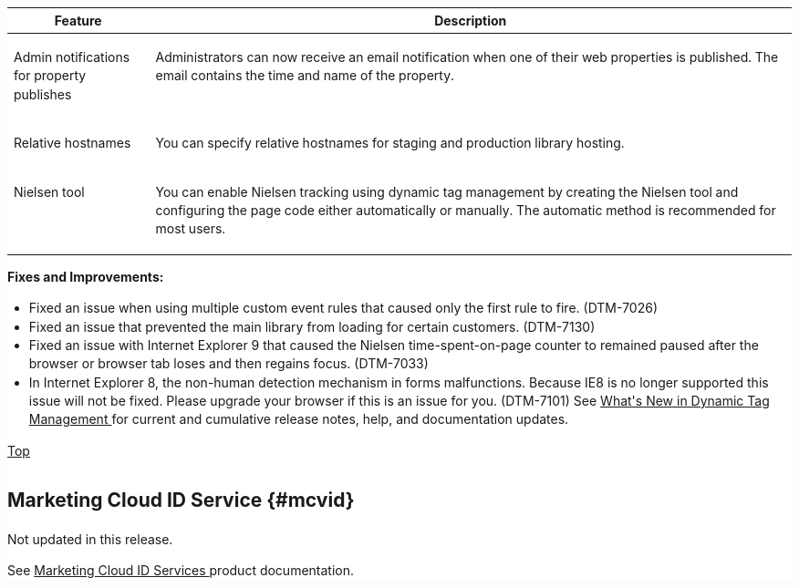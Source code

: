 <table id="table_22414D3AA4CE4B199BC88898AADD3903"> 
 <tgroup cols="2"> 
  <colspec colnum="1" colname="col1" colwidth="1.00*" /> 
  <colspec colnum="2" colname="col2" colwidth="2.79*" /> 
  <thead> 
   <tr> 
    <th colname="col1" class="entry"> Feature </th> 
    <th colname="col2" class="entry"> Description </th> 
   </tr> 
  </thead> 
  <tbody> 
   <tr valign="top"> 
    <td colname="col1"> <p>Admin notifications for property publishes</p> </td> 
    <td colname="col2"> <p>Administrators can now receive an email notification when one of their web properties is published. The email contains the time and name of the property.</p> </td> 
   </tr> 
   <tr valign="top"> 
    <td colname="col1"> <p>Relative hostnames</p> </td> 
    <td colname="col2"> <p>You can specify relative hostnames for staging and production library hosting.</p> </td> 
   </tr> 
   <tr valign="top"> 
    <td colname="col1"> <p>Nielsen tool</p> </td> 
    <td colname="col2"> <p>You can enable Nielsen tracking using dynamic tag management by creating the Nielsen tool and configuring the page code either automatically or manually. The automatic method is recommended for most users.</p> </td> 
   </tr> 
  </tbody> 
 </tgroup> 
</table>

**Fixes and Improvements:**

* Fixed an issue when using multiple custom event rules that caused only the first rule to fire. (DTM-7026)
* Fixed an issue that prevented the main library from loading for certain customers. (DTM-7130)
* Fixed an issue with Internet Explorer 9 that caused the Nielsen time-spent-on-page counter to remained paused after the browser or browser tab loses and then regains focus. (DTM-7033)
* In Internet Explorer 8, the non-human detection mechanism in forms malfunctions. Because IE8 is no longer supported this issue will not be fixed. Please upgrade your browser if this is an issue for you. (DTM-7101)
See [ What's New in Dynamic Tag Management ](https://marketing.adobe.com/resources/help/en_US/dtm/whatsnew.html) for current and cumulative release notes, help, and documentation updates.

[ Top ](01212016.md#concept_3DD490B0F7DD4157BD55519762B53B0C)

## Marketing Cloud ID Service {#mcvid}

Not updated in this release.

See [ Marketing Cloud ID Services ](https://marketing.adobe.com/resources/help/en_US/mcvid/) product documentation.
